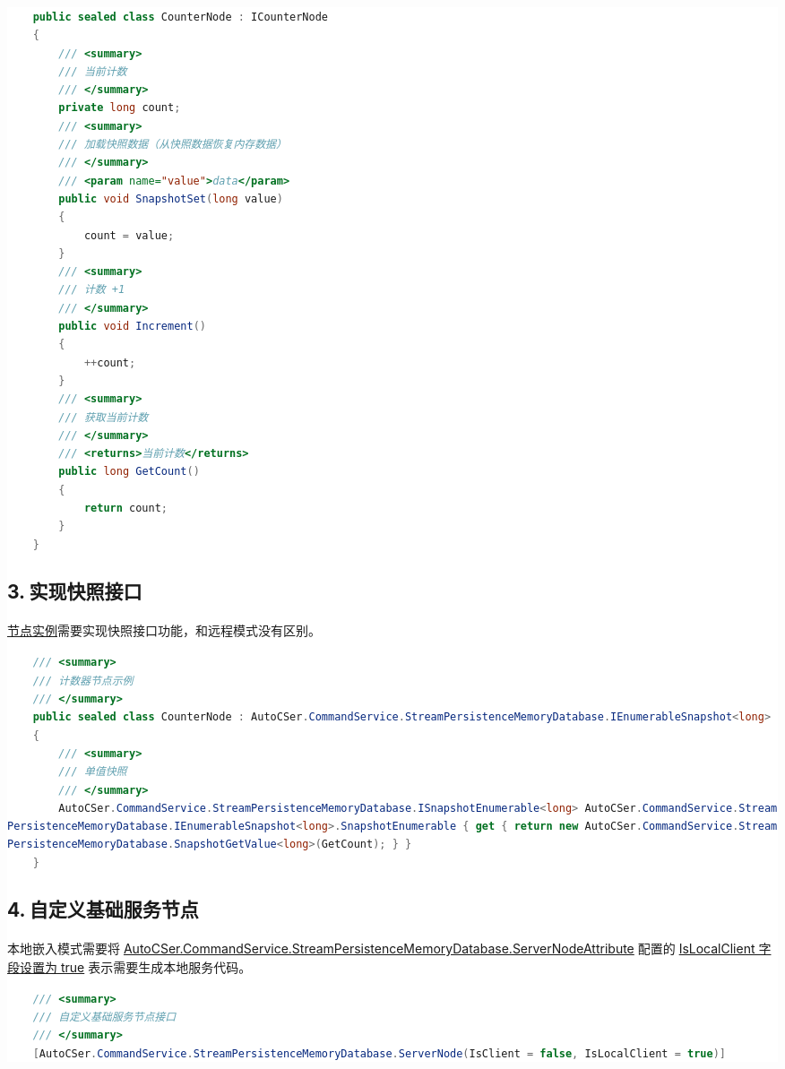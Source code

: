 ``` csharp
    public sealed class CounterNode : ICounterNode
    {
        /// <summary>
        /// 当前计数
        /// </summary>
        private long count;
        /// <summary>
        /// 加载快照数据（从快照数据恢复内存数据）
        /// </summary>
        /// <param name="value">data</param>
        public void SnapshotSet(long value)
        {
            count = value;
        }
        /// <summary>
        /// 计数 +1
        /// </summary>
        public void Increment()
        {
            ++count;
        }
        /// <summary>
        /// 获取当前计数
        /// </summary>
        /// <returns>当前计数</returns>
        public long GetCount()
        {
            return count;
        }
    }
```
## 3. 实现快照接口
[节点实例](https://github.com/AutoCSer/AutoCSer2/blob/main/Document/09.MemoryDatabaseLocalService/CustomNode/CounterNode/CounterNode.cs)需要实现快照接口功能，和远程模式没有区别。
``` csharp
    /// <summary>
    /// 计数器节点示例
    /// </summary>
    public sealed class CounterNode : AutoCSer.CommandService.StreamPersistenceMemoryDatabase.IEnumerableSnapshot<long>
    {
        /// <summary>
        /// 单值快照
        /// </summary>
        AutoCSer.CommandService.StreamPersistenceMemoryDatabase.ISnapshotEnumerable<long> AutoCSer.CommandService.StreamPersistenceMemoryDatabase.IEnumerableSnapshot<long>.SnapshotEnumerable { get { return new AutoCSer.CommandService.StreamPersistenceMemoryDatabase.SnapshotGetValue<long>(GetCount); } }
    }
```
## 4. 自定义基础服务节点
本地嵌入模式需要将 [AutoCSer.CommandService.StreamPersistenceMemoryDatabase.ServerNodeAttribute](https://github.com/AutoCSer/AutoCSer2/blob/main/Application/StreamPersistenceMemoryDatabase/Server/ServerNodeAttribute.cs) 配置的 [IsLocalClient 字段设置为 true](https://github.com/AutoCSer/AutoCSer2/blob/main/Document/09.MemoryDatabaseLocalService/CustomNode/ICustomServiceNode.cs) 表示需要生成本地服务代码。
``` csharp
    /// <summary>
    /// 自定义基础服务节点接口
    /// </summary>
    [AutoCSer.CommandService.StreamPersistenceMemoryDatabase.ServerNode(IsClient = false, IsLocalClient = true)]
```